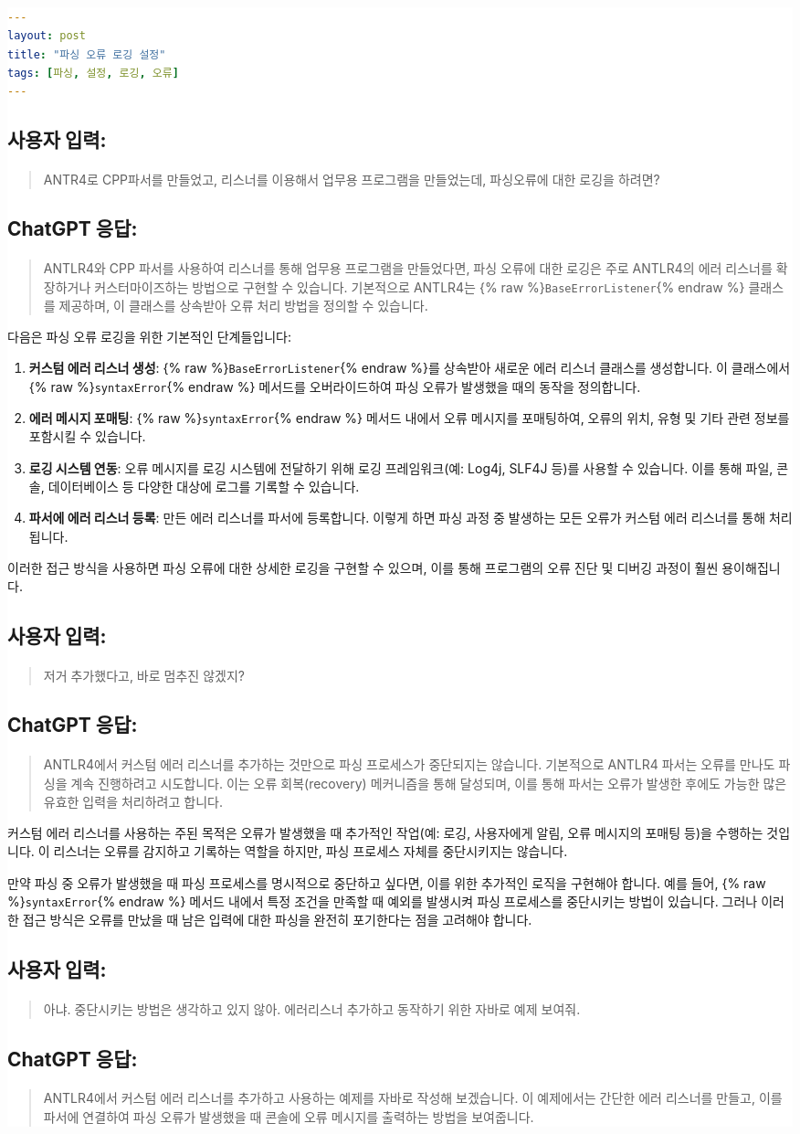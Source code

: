 ```yaml
---
layout: post
title: "파싱 오류 로깅 설정"
tags: [파싱, 설정, 로깅, 오류]
---
```


## 사용자 입력:
> ANTR4로 CPP파서를 만들었고, 리스너를 이용해서 업무용 프로그램을 만들었는데, 파싱오류에 대한 로깅을 하려면?

## ChatGPT 응답:
> ANTLR4와 CPP 파서를 사용하여 리스너를 통해 업무용 프로그램을 만들었다면, 파싱 오류에 대한 로깅은 주로 ANTLR4의 에러 리스너를 확장하거나 커스터마이즈하는 방법으로 구현할 수 있습니다. 기본적으로 ANTLR4는 {% raw %}`BaseErrorListener`{% endraw %} 클래스를 제공하며, 이 클래스를 상속받아 오류 처리 방법을 정의할 수 있습니다.

다음은 파싱 오류 로깅을 위한 기본적인 단계들입니다:

1. **커스텀 에러 리스너 생성**: {% raw %}`BaseErrorListener`{% endraw %}를 상속받아 새로운 에러 리스너 클래스를 생성합니다. 이 클래스에서 {% raw %}`syntaxError`{% endraw %} 메서드를 오버라이드하여 파싱 오류가 발생했을 때의 동작을 정의합니다.

2. **에러 메시지 포매팅**: {% raw %}`syntaxError`{% endraw %} 메서드 내에서 오류 메시지를 포매팅하여, 오류의 위치, 유형 및 기타 관련 정보를 포함시킬 수 있습니다.

3. **로깅 시스템 연동**: 오류 메시지를 로깅 시스템에 전달하기 위해 로깅 프레임워크(예: Log4j, SLF4J 등)를 사용할 수 있습니다. 이를 통해 파일, 콘솔, 데이터베이스 등 다양한 대상에 로그를 기록할 수 있습니다.

4. **파서에 에러 리스너 등록**: 만든 에러 리스너를 파서에 등록합니다. 이렇게 하면 파싱 과정 중 발생하는 모든 오류가 커스텀 에러 리스너를 통해 처리됩니다.

이러한 접근 방식을 사용하면 파싱 오류에 대한 상세한 로깅을 구현할 수 있으며, 이를 통해 프로그램의 오류 진단 및 디버깅 과정이 훨씬 용이해집니다.

## 사용자 입력:
> 저거 추가했다고, 바로 멈추진 않겠지?

## ChatGPT 응답:
> ANTLR4에서 커스텀 에러 리스너를 추가하는 것만으로 파싱 프로세스가 중단되지는 않습니다. 기본적으로 ANTLR4 파서는 오류를 만나도 파싱을 계속 진행하려고 시도합니다. 이는 오류 회복(recovery) 메커니즘을 통해 달성되며, 이를 통해 파서는 오류가 발생한 후에도 가능한 많은 유효한 입력을 처리하려고 합니다.

커스텀 에러 리스너를 사용하는 주된 목적은 오류가 발생했을 때 추가적인 작업(예: 로깅, 사용자에게 알림, 오류 메시지의 포매팅 등)을 수행하는 것입니다. 이 리스너는 오류를 감지하고 기록하는 역할을 하지만, 파싱 프로세스 자체를 중단시키지는 않습니다.

만약 파싱 중 오류가 발생했을 때 파싱 프로세스를 명시적으로 중단하고 싶다면, 이를 위한 추가적인 로직을 구현해야 합니다. 예를 들어, {% raw %}`syntaxError`{% endraw %} 메서드 내에서 특정 조건을 만족할 때 예외를 발생시켜 파싱 프로세스를 중단시키는 방법이 있습니다. 그러나 이러한 접근 방식은 오류를 만났을 때 남은 입력에 대한 파싱을 완전히 포기한다는 점을 고려해야 합니다.

## 사용자 입력:
> 아냐. 중단시키는 방법은 생각하고 있지 않아. 에러리스너 추가하고 동작하기 위한  자바로 예제 보여줘.

## ChatGPT 응답:
> ANTLR4에서 커스텀 에러 리스너를 추가하고 사용하는 예제를 자바로 작성해 보겠습니다. 이 예제에서는 간단한 에러 리스너를 만들고, 이를 파서에 연결하여 파싱 오류가 발생했을 때 콘솔에 오류 메시지를 출력하는 방법을 보여줍니다.
